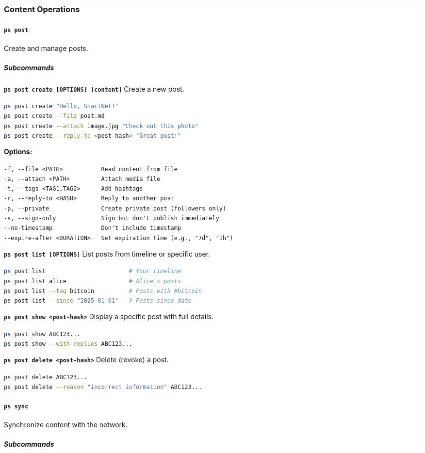 ### Content Operations

#### `ps post`
Create and manage posts.

##### Subcommands

**`ps post create [OPTIONS] [content]`**
Create a new post.
```bash
ps post create "Hello, SnartNet!"
ps post create --file post.md
ps post create --attach image.jpg "Check out this photo"
ps post create --reply-to <post-hash> "Great post!"
```

**Options:**
```
-f, --file <PATH>           Read content from file
-a, --attach <PATH>         Attach media file
-t, --tags <TAG1,TAG2>      Add hashtags
-r, --reply-to <HASH>       Reply to another post
-p, --private               Create private post (followers only)
-s, --sign-only             Sign but don't publish immediately
--no-timestamp              Don't include timestamp
--expire-after <DURATION>   Set expiration time (e.g., "7d", "1h")
```

**`ps post list [OPTIONS]`**
List posts from timeline or specific user.
```bash
ps post list                        # Your timeline
ps post list alice                  # Alice's posts
ps post list --tag bitcoin          # Posts with #bitcoin
ps post list --since "2025-01-01"   # Posts since date
```

**`ps post show <post-hash>`**
Display a specific post with full details.
```bash
ps post show ABC123...
ps post show --with-replies ABC123...
```

**`ps post delete <post-hash>`**
Delete (revoke) a post.
```bash
ps post delete ABC123...
ps post delete --reason "incorrect information" ABC123...
```

#### `ps sync`
Synchronize content with the network.

##### Subcommands

